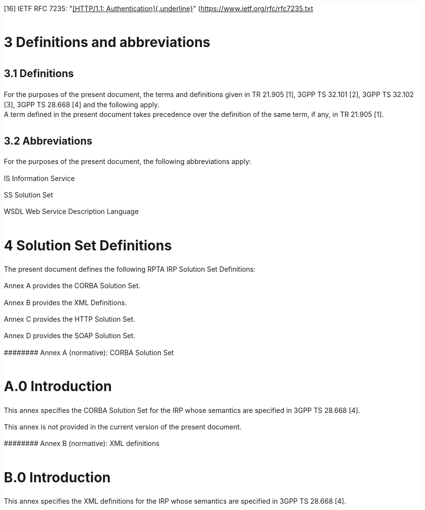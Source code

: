 \[16\] IETF RFC 7235: \"[[HTTP/1.1:
Authentication]{.underline}](http://tools.ietf.org/html/rfc7235)\"
(<https://www.ietf.org/rfc/rfc7235.txt>

3 Definitions and abbreviations
===============================

3.1 Definitions
---------------

For the purposes of the present document, the terms and definitions
given in TR 21.905 \[1\], 3GPP TS 32.101 \[2\], 3GPP TS 32.102 \[3\],
3GPP TS 28.668 \[4\] and the following apply.\
A term defined in the present document takes precedence over the
definition of the same term, if any, in TR 21.905 \[1\].

3.2 Abbreviations
-----------------

For the purposes of the present document, the following abbreviations
apply:

IS Information Service

SS Solution Set

WSDL Web Service Description Language

4 Solution Set Definitions
==========================

The present document defines the following RPTA IRP Solution Set
Definitions:

Annex A provides the CORBA Solution Set.

Annex B provides the XML Definitions.

Annex C provides the HTTP Solution Set.

Annex D provides the SOAP Solution Set.

######## Annex A (normative): CORBA Solution Set

A.0 Introduction
================

This annex specifies the CORBA Solution Set for the IRP whose semantics
are specified in 3GPP TS 28.668 \[4\].

This annex is not provided in the current version of the present
document.

######## Annex B (normative): XML definitions

B.0 Introduction
================

This annex specifies the XML definitions for the IRP whose semantics are
specified in 3GPP TS 28.668 \[4\].
